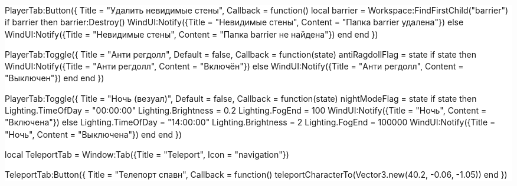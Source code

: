 PlayerTab:Button({
    Title = "Удалить невидимые стены",
    Callback = function()
        local barrier = Workspace:FindFirstChild("barrier")
        if barrier then
            barrier:Destroy()
            WindUI:Notify({Title = "Невидимые стены", Content = "Папка barrier удалена"})
        else
            WindUI:Notify({Title = "Невидимые стены", Content = "Папка barrier не найдена"})
        end
    end
})

PlayerTab:Toggle({
    Title = "Анти регдолл",
    Default = false,
    Callback = function(state)
        antiRagdollFlag = state
        if state then
            WindUI:Notify({Title = "Анти регдолл", Content = "Включён"})
        else
            WindUI:Notify({Title = "Анти регдолл", Content = "Выключен"})
        end
    end
})

PlayerTab:Toggle({
    Title = "Ночь (везуал)",
    Default = false,
    Callback = function(state)
        nightModeFlag = state
        if state then
            Lighting.TimeOfDay = "00:00:00"
            Lighting.Brightness = 0.2
            Lighting.FogEnd = 100
            WindUI:Notify({Title = "Ночь", Content = "Включена"})
        else
            Lighting.TimeOfDay = "14:00:00"
            Lighting.Brightness = 2
            Lighting.FogEnd = 100000
            WindUI:Notify({Title = "Ночь", Content = "Выключена"})
        end
    end
})

local TeleportTab = Window:Tab({Title = "Teleport", Icon = "navigation"})

TeleportTab:Button({
    Title = "Телепорт спавн",
    Callback = function()
        teleportCharacterTo(Vector3.new(40.2, -0.06, -1.05))
    end
})
